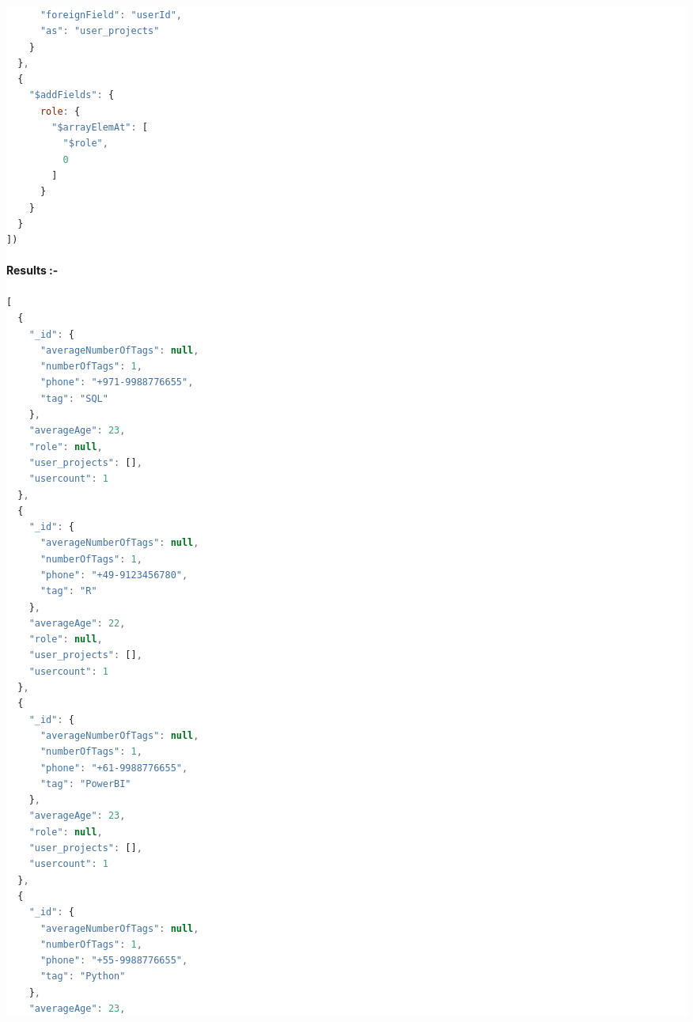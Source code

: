 ```javascript
      "foreignField": "userId",
      "as": "user_projects"
    }
  },
  {
    "$addFields": {
      role: {
        "$arrayElemAt": [
          "$role",
          0
        ]
      }
    }
  }
])
```
#### Results :- 
```javascript
[
  {
    "_id": {
      "averageNumberOfTags": null,
      "numberOfTags": 1,
      "phone": "+971-9988776655",
      "tag": "SQL"
    },
    "averageAge": 23,
    "role": null,
    "user_projects": [],
    "usercount": 1
  },
  {
    "_id": {
      "averageNumberOfTags": null,
      "numberOfTags": 1,
      "phone": "+49-9123456780",
      "tag": "R"
    },
    "averageAge": 22,
    "role": null,
    "user_projects": [],
    "usercount": 1
  },
  {
    "_id": {
      "averageNumberOfTags": null,
      "numberOfTags": 1,
      "phone": "+61-9988776655",
      "tag": "PowerBI"
    },
    "averageAge": 23,
    "role": null,
    "user_projects": [],
    "usercount": 1
  },
  {
    "_id": {
      "averageNumberOfTags": null,
      "numberOfTags": 1,
      "phone": "+55-9988776655",
      "tag": "Python"
    },
    "averageAge": 23,
```